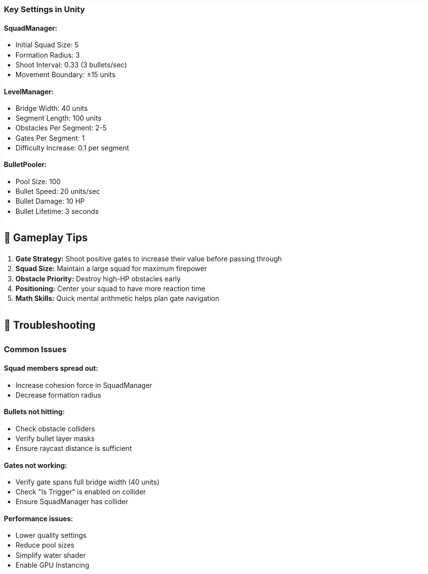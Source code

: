 ### Key Settings in Unity

**SquadManager:**
- Initial Squad Size: 5
- Formation Radius: 3
- Shoot Interval: 0.33 (3 bullets/sec)
- Movement Boundary: ±15 units

**LevelManager:**
- Bridge Width: 40 units
- Segment Length: 100 units
- Obstacles Per Segment: 2-5
- Gates Per Segment: 1
- Difficulty Increase: 0.1 per segment

**BulletPooler:**
- Pool Size: 100
- Bullet Speed: 20 units/sec
- Bullet Damage: 10 HP
- Bullet Lifetime: 3 seconds

## 🎯 Gameplay Tips

1. **Gate Strategy:** Shoot positive gates to increase their value before passing through
2. **Squad Size:** Maintain a large squad for maximum firepower
3. **Obstacle Priority:** Destroy high-HP obstacles early
4. **Positioning:** Center your squad to have more reaction time
5. **Math Skills:** Quick mental arithmetic helps plan gate navigation

## 🐛 Troubleshooting

### Common Issues

**Squad members spread out:**
- Increase cohesion force in SquadManager
- Decrease formation radius

**Bullets not hitting:**
- Check obstacle colliders
- Verify bullet layer masks
- Ensure raycast distance is sufficient

**Gates not working:**
- Verify gate spans full bridge width (40 units)
- Check "Is Trigger" is enabled on collider
- Ensure SquadManager has collider

**Performance issues:**
- Lower quality settings
- Reduce pool sizes
- Simplify water shader
- Enable GPU Instancing
